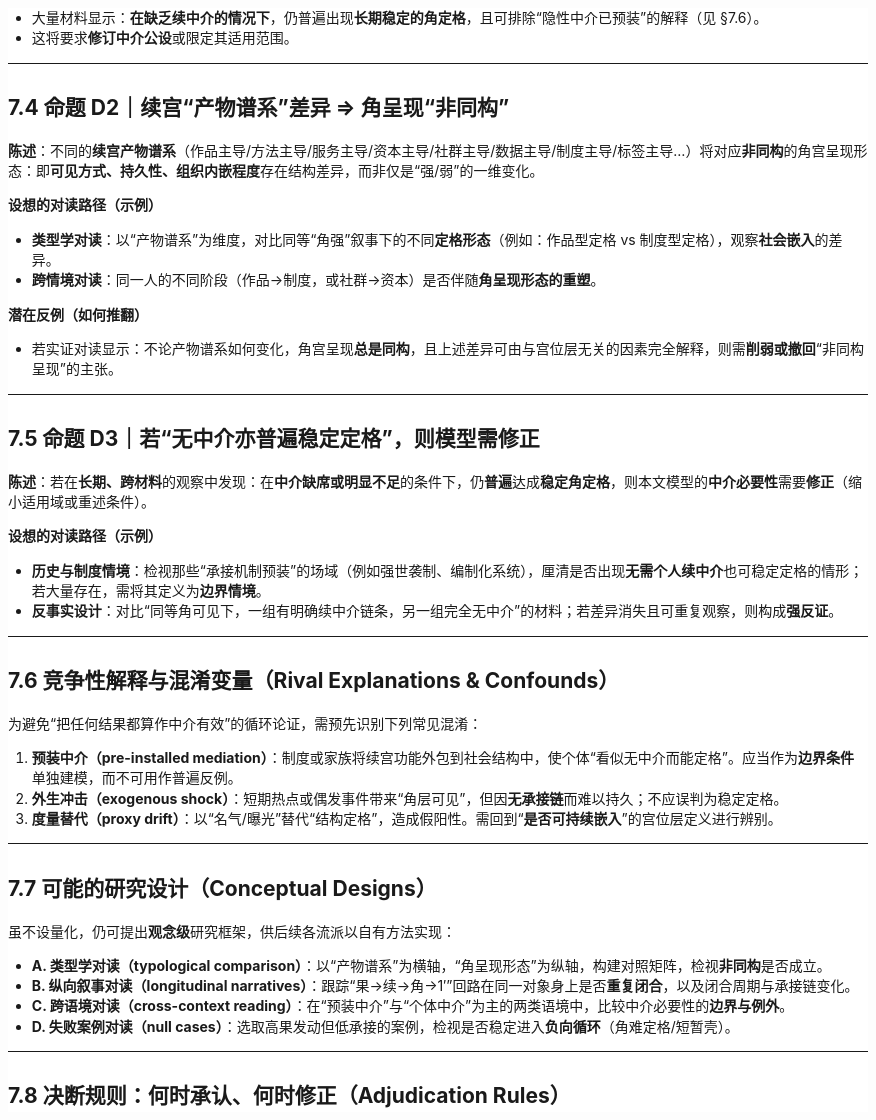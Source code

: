 * 大量材料显示：**在缺乏续中介的情况下**，仍普遍出现**长期稳定的角定格**，且可排除“隐性中介已预装”的解释（见 §7.6）。
* 这将要求**修订中介公设**或限定其适用范围。

---

## 7.4 命题 D2｜续宫“产物谱系”差异 ⇒ 角呈现“非同构”

**陈述**：不同的**续宫产物谱系**（作品主导/方法主导/服务主导/资本主导/社群主导/数据主导/制度主导/标签主导…）将对应**非同构**的角宫呈现形态：即**可见方式、持久性、组织内嵌程度**存在结构差异，而非仅是“强/弱”的一维变化。

**设想的对读路径（示例）**

* **类型学对读**：以“产物谱系”为维度，对比同等“角强”叙事下的不同**定格形态**（例如：作品型定格 vs 制度型定格），观察**社会嵌入**的差异。
* **跨情境对读**：同一人的不同阶段（作品→制度，或社群→资本）是否伴随**角呈现形态的重塑**。

**潜在反例（如何推翻）**

* 若实证对读显示：不论产物谱系如何变化，角宫呈现**总是同构**，且上述差异可由与宫位层无关的因素完全解释，则需**削弱或撤回**“非同构呈现”的主张。

---

## 7.5 命题 D3｜若“无中介亦普遍稳定定格”，则模型需修正

**陈述**：若在**长期、跨材料**的观察中发现：在**中介缺席或明显不足**的条件下，仍**普遍**达成**稳定角定格**，则本文模型的**中介必要性**需要**修正**（缩小适用域或重述条件）。

**设想的对读路径（示例）**

* **历史与制度情境**：检视那些“承接机制预装”的场域（例如强世袭制、编制化系统），厘清是否出现**无需个人续中介**也可稳定定格的情形；若大量存在，需将其定义为**边界情境**。
* **反事实设计**：对比“同等角可见下，一组有明确续中介链条，另一组完全无中介”的材料；若差异消失且可重复观察，则构成**强反证**。

---

## 7.6 竞争性解释与混淆变量（Rival Explanations & Confounds）

为避免“把任何结果都算作中介有效”的循环论证，需预先识别下列常见混淆：

1. **预装中介（pre-installed mediation）**：制度或家族将续宫功能外包到社会结构中，使个体“看似无中介而能定格”。应当作为**边界条件**单独建模，而不可用作普遍反例。
2. **外生冲击（exogenous shock）**：短期热点或偶发事件带来“角层可见”，但因**无承接链**而难以持久；不应误判为稳定定格。
3. **度量替代（proxy drift）**：以“名气/曝光”替代“结构定格”，造成假阳性。需回到“**是否可持续嵌入**”的宫位层定义进行辨别。

---

## 7.7 可能的研究设计（Conceptual Designs）

虽不设量化，仍可提出**观念级**研究框架，供后续各流派以自有方法实现：

* **A. 类型学对读（typological comparison）**：以“产物谱系”为横轴，“角呈现形态”为纵轴，构建对照矩阵，检视**非同构**是否成立。
* **B. 纵向叙事对读（longitudinal narratives）**：跟踪“果→续→角→1′”回路在同一对象身上是否**重复闭合**，以及闭合周期与承接链变化。
* **C. 跨语境对读（cross-context reading）**：在“预装中介”与“个体中介”为主的两类语境中，比较中介必要性的**边界与例外**。
* **D. 失败案例对读（null cases）**：选取高果发动但低承接的案例，检视是否稳定进入**负向循环**（角难定格/短暂壳）。

---

## 7.8 决断规则：何时承认、何时修正（Adjudication Rules）
